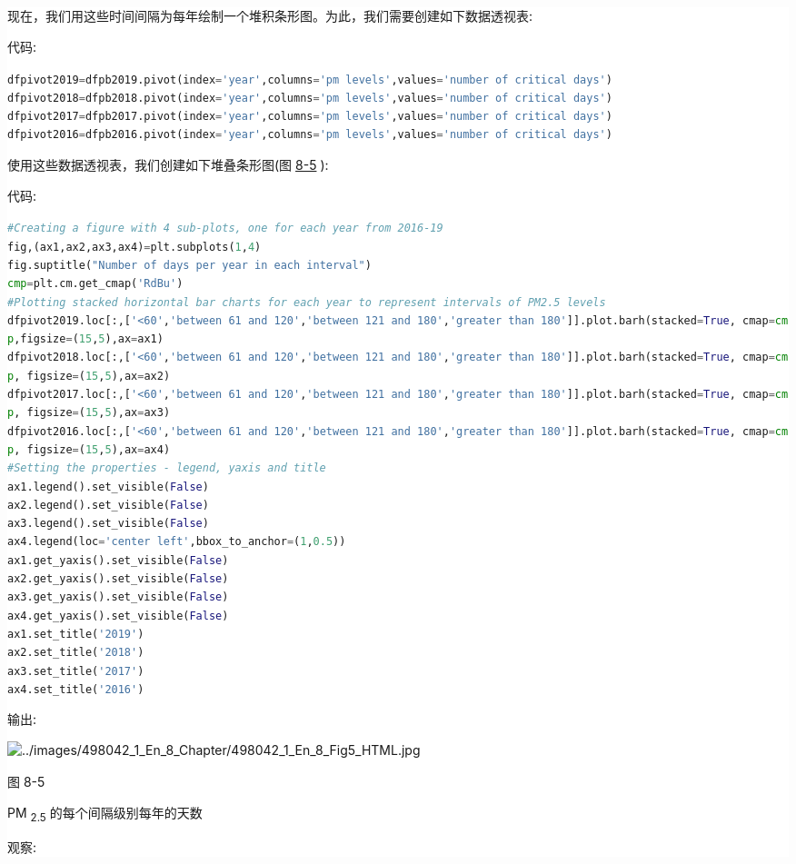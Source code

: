 现在，我们用这些时间间隔为每年绘制一个堆积条形图。为此，我们需要创建如下数据透视表:

代码:

```py
dfpivot2019=dfpb2019.pivot(index='year',columns='pm levels',values='number of critical days')
dfpivot2018=dfpb2018.pivot(index='year',columns='pm levels',values='number of critical days')
dfpivot2017=dfpb2017.pivot(index='year',columns='pm levels',values='number of critical days')
dfpivot2016=dfpb2016.pivot(index='year',columns='pm levels',values='number of critical days')

```

使用这些数据透视表，我们创建如下堆叠条形图(图 [8-5](#Fig5) ):

代码:

```py
#Creating a figure with 4 sub-plots, one for each year from 2016-19
fig,(ax1,ax2,ax3,ax4)=plt.subplots(1,4)
fig.suptitle("Number of days per year in each interval")
cmp=plt.cm.get_cmap('RdBu')
#Plotting stacked horizontal bar charts for each year to represent intervals of PM2.5 levels
dfpivot2019.loc[:,['<60','between 61 and 120','between 121 and 180','greater than 180']].plot.barh(stacked=True, cmap=cmp,figsize=(15,5),ax=ax1)
dfpivot2018.loc[:,['<60','between 61 and 120','between 121 and 180','greater than 180']].plot.barh(stacked=True, cmap=cmp, figsize=(15,5),ax=ax2)
dfpivot2017.loc[:,['<60','between 61 and 120','between 121 and 180','greater than 180']].plot.barh(stacked=True, cmap=cmp, figsize=(15,5),ax=ax3)
dfpivot2016.loc[:,['<60','between 61 and 120','between 121 and 180','greater than 180']].plot.barh(stacked=True, cmap=cmp, figsize=(15,5),ax=ax4)
#Setting the properties - legend, yaxis and title
ax1.legend().set_visible(False)
ax2.legend().set_visible(False)
ax3.legend().set_visible(False)
ax4.legend(loc='center left',bbox_to_anchor=(1,0.5))
ax1.get_yaxis().set_visible(False)
ax2.get_yaxis().set_visible(False)
ax3.get_yaxis().set_visible(False)
ax4.get_yaxis().set_visible(False)
ax1.set_title('2019')
ax2.set_title('2018')
ax3.set_title('2017')
ax4.set_title('2016')

```

输出:

![../images/498042_1_En_8_Chapter/498042_1_En_8_Fig5_HTML.jpg](../images/498042_1_En_8_Chapter/498042_1_En_8_Fig5_HTML.jpg)

图 8-5

PM <sub>2.5</sub> 的每个间隔级别每年的天数

观察:
